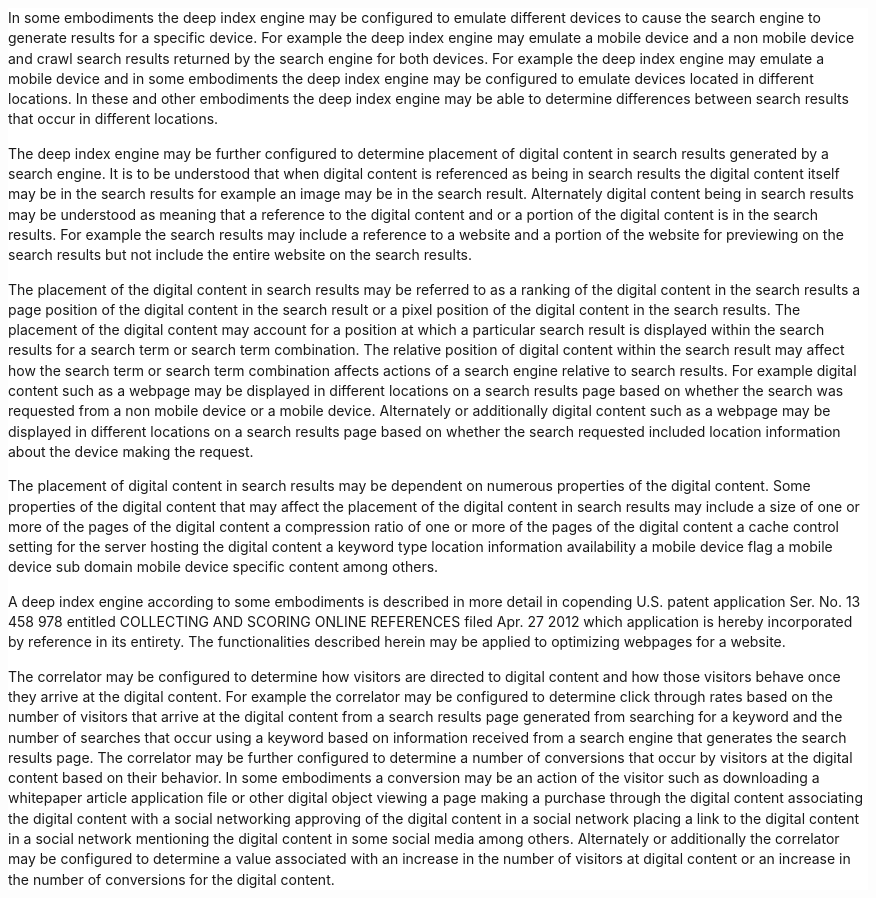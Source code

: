 In some embodiments the deep index engine may be configured to emulate different devices to cause the search engine to generate results for a specific device. For example the deep index engine may emulate a mobile device and a non mobile device and crawl search results returned by the search engine for both devices. For example the deep index engine may emulate a mobile device and in some embodiments the deep index engine may be configured to emulate devices located in different locations. In these and other embodiments the deep index engine may be able to determine differences between search results that occur in different locations.

The deep index engine may be further configured to determine placement of digital content in search results generated by a search engine. It is to be understood that when digital content is referenced as being in search results the digital content itself may be in the search results for example an image may be in the search result. Alternately digital content being in search results may be understood as meaning that a reference to the digital content and or a portion of the digital content is in the search results. For example the search results may include a reference to a website and a portion of the website for previewing on the search results but not include the entire website on the search results.

The placement of the digital content in search results may be referred to as a ranking of the digital content in the search results a page position of the digital content in the search result or a pixel position of the digital content in the search results. The placement of the digital content may account for a position at which a particular search result is displayed within the search results for a search term or search term combination. The relative position of digital content within the search result may affect how the search term or search term combination affects actions of a search engine relative to search results. For example digital content such as a webpage may be displayed in different locations on a search results page based on whether the search was requested from a non mobile device or a mobile device. Alternately or additionally digital content such as a webpage may be displayed in different locations on a search results page based on whether the search requested included location information about the device making the request.

The placement of digital content in search results may be dependent on numerous properties of the digital content. Some properties of the digital content that may affect the placement of the digital content in search results may include a size of one or more of the pages of the digital content a compression ratio of one or more of the pages of the digital content a cache control setting for the server hosting the digital content a keyword type location information availability a mobile device flag a mobile device sub domain mobile device specific content among others.

A deep index engine according to some embodiments is described in more detail in copending U.S. patent application Ser. No. 13 458 978 entitled COLLECTING AND SCORING ONLINE REFERENCES filed Apr. 27 2012 which application is hereby incorporated by reference in its entirety. The functionalities described herein may be applied to optimizing webpages for a website.

The correlator may be configured to determine how visitors are directed to digital content and how those visitors behave once they arrive at the digital content. For example the correlator may be configured to determine click through rates based on the number of visitors that arrive at the digital content from a search results page generated from searching for a keyword and the number of searches that occur using a keyword based on information received from a search engine that generates the search results page. The correlator may be further configured to determine a number of conversions that occur by visitors at the digital content based on their behavior. In some embodiments a conversion may be an action of the visitor such as downloading a whitepaper article application file or other digital object viewing a page making a purchase through the digital content associating the digital content with a social networking approving of the digital content in a social network placing a link to the digital content in a social network mentioning the digital content in some social media among others. Alternately or additionally the correlator may be configured to determine a value associated with an increase in the number of visitors at digital content or an increase in the number of conversions for the digital content.
